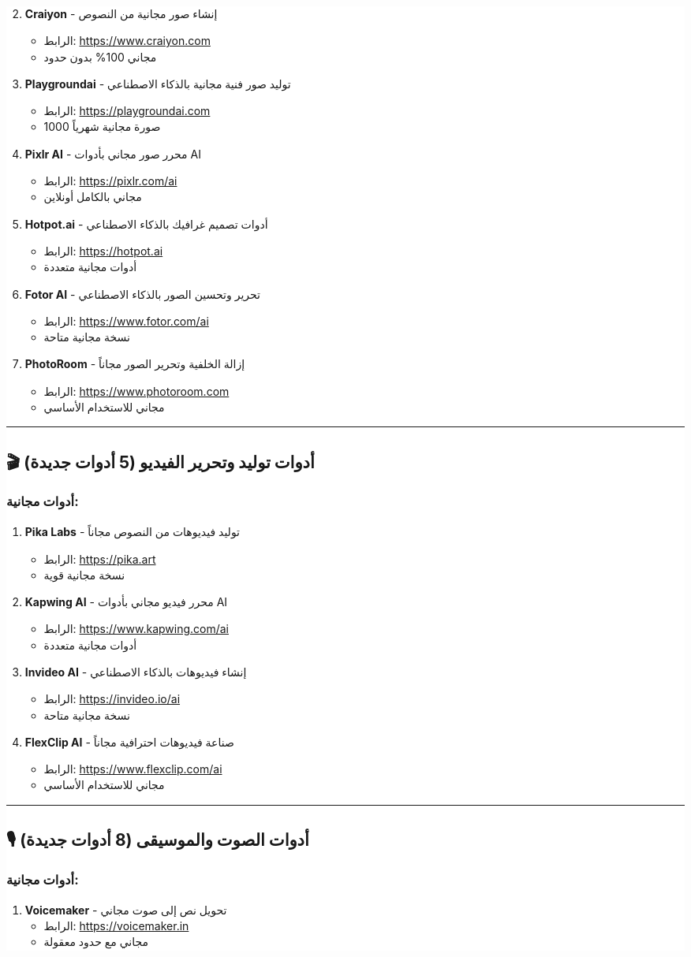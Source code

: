 2. **Craiyon** - إنشاء صور مجانية من النصوص
   - الرابط: https://www.craiyon.com
   - مجاني 100% بدون حدود

3. **Playgroundai** - توليد صور فنية مجانية بالذكاء الاصطناعي
   - الرابط: https://playgroundai.com
   - 1000 صورة مجانية شهرياً

4. **Pixlr AI** - محرر صور مجاني بأدوات AI
   - الرابط: https://pixlr.com/ai
   - مجاني بالكامل أونلاين

5. **Hotpot.ai** - أدوات تصميم غرافيك بالذكاء الاصطناعي
   - الرابط: https://hotpot.ai
   - أدوات مجانية متعددة

6. **Fotor AI** - تحرير وتحسين الصور بالذكاء الاصطناعي
   - الرابط: https://www.fotor.com/ai
   - نسخة مجانية متاحة

7. **PhotoRoom** - إزالة الخلفية وتحرير الصور مجاناً
   - الرابط: https://www.photoroom.com
   - مجاني للاستخدام الأساسي

---

## 🎬 أدوات توليد وتحرير الفيديو (5 أدوات جديدة)

### أدوات مجانية:
1. **Pika Labs** - توليد فيديوهات من النصوص مجاناً
   - الرابط: https://pika.art
   - نسخة مجانية قوية

2. **Kapwing AI** - محرر فيديو مجاني بأدوات AI
   - الرابط: https://www.kapwing.com/ai
   - أدوات مجانية متعددة

3. **Invideo AI** - إنشاء فيديوهات بالذكاء الاصطناعي
   - الرابط: https://invideo.io/ai
   - نسخة مجانية متاحة

4. **FlexClip AI** - صناعة فيديوهات احترافية مجاناً
   - الرابط: https://www.flexclip.com/ai
   - مجاني للاستخدام الأساسي

---

## 🎙️ أدوات الصوت والموسيقى (8 أدوات جديدة)

### أدوات مجانية:
1. **Voicemaker** - تحويل نص إلى صوت مجاني
   - الرابط: https://voicemaker.in
   - مجاني مع حدود معقولة
